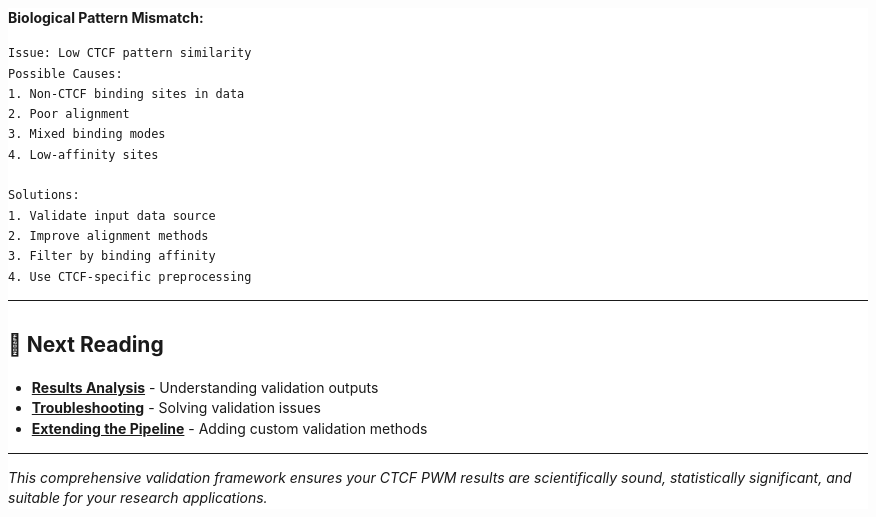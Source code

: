 **Biological Pattern Mismatch:**
```
Issue: Low CTCF pattern similarity
Possible Causes:
1. Non-CTCF binding sites in data
2. Poor alignment
3. Mixed binding modes
4. Low-affinity sites

Solutions:
1. Validate input data source
2. Improve alignment methods
3. Filter by binding affinity
4. Use CTCF-specific preprocessing
```

---

## 📖 Next Reading

- **[Results Analysis](12-results-analysis.md)** - Understanding validation outputs
- **[Troubleshooting](14-troubleshooting.md)** - Solving validation issues
- **[Extending the Pipeline](13-extending-pipeline.md)** - Adding custom validation methods

---

*This comprehensive validation framework ensures your CTCF PWM results are scientifically sound, statistically significant, and suitable for your research applications.*
